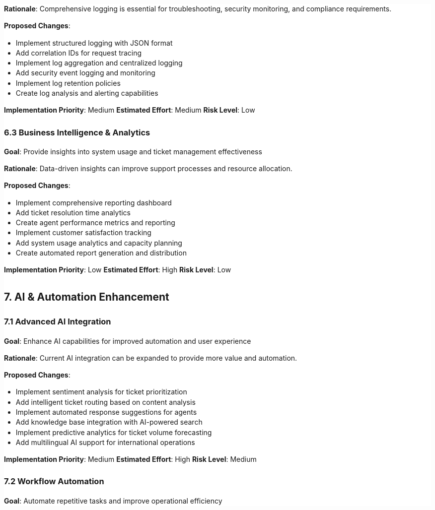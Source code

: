 **Rationale**: Comprehensive logging is essential for troubleshooting, security monitoring, and compliance requirements.

**Proposed Changes**:
- Implement structured logging with JSON format
- Add correlation IDs for request tracing
- Implement log aggregation and centralized logging
- Add security event logging and monitoring
- Implement log retention policies
- Create log analysis and alerting capabilities

**Implementation Priority**: Medium
**Estimated Effort**: Medium
**Risk Level**: Low

### 6.3 Business Intelligence & Analytics
**Goal**: Provide insights into system usage and ticket management effectiveness

**Rationale**: Data-driven insights can improve support processes and resource allocation.

**Proposed Changes**:
- Implement comprehensive reporting dashboard
- Add ticket resolution time analytics
- Create agent performance metrics and reporting
- Implement customer satisfaction tracking
- Add system usage analytics and capacity planning
- Create automated report generation and distribution

**Implementation Priority**: Low
**Estimated Effort**: High
**Risk Level**: Low

## 7. AI & Automation Enhancement

### 7.1 Advanced AI Integration
**Goal**: Enhance AI capabilities for improved automation and user experience

**Rationale**: Current AI integration can be expanded to provide more value and automation.

**Proposed Changes**:
- Implement sentiment analysis for ticket prioritization
- Add intelligent ticket routing based on content analysis
- Implement automated response suggestions for agents
- Add knowledge base integration with AI-powered search
- Implement predictive analytics for ticket volume forecasting
- Add multilingual AI support for international operations

**Implementation Priority**: Medium
**Estimated Effort**: High
**Risk Level**: Medium

### 7.2 Workflow Automation
**Goal**: Automate repetitive tasks and improve operational efficiency
